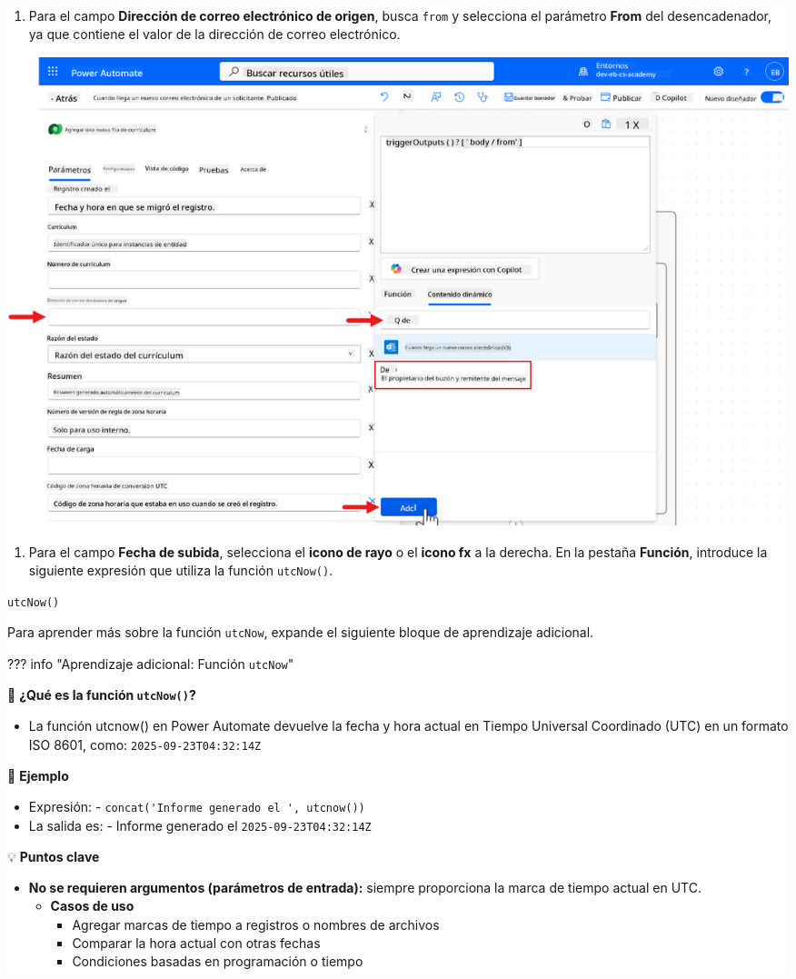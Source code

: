 1. Para el campo **Dirección de correo electrónico de origen**, busca `from` y selecciona el parámetro **From** del desencadenador, ya que contiene el valor de la dirección de correo electrónico.

![Parámetro Dirección de correo electrónico de origen](../../../../../translated_images/3.1_25_FromParameter.1ed1be46711f6705fb807996f6f1e873adc22e285186a851272e0cf3855487ef.es.png)

1. Para el campo **Fecha de subida**, selecciona el **icono de rayo** o el **icono fx** a la derecha. En la pestaña **Función**, introduce la siguiente expresión que utiliza la función `utcNow()`.

```text
utcNow()
```

Para aprender más sobre la función `utcNow`, expande el siguiente bloque de aprendizaje adicional.

??? info "Aprendizaje adicional: Función `utcNow`"

🤔 **¿Qué es la función `utcNow()`?**

- La función utcnow() en Power Automate devuelve la fecha y hora actual en Tiempo Universal Coordinado (UTC) en un formato ISO 8601, como: `2025-09-23T04:32:14Z`

🦋 **Ejemplo**

- Expresión:
       -  `concat('Informe generado el ', utcnow())`
- La salida es:
       - Informe generado el `2025-09-23T04:32:14Z`

💡 **Puntos clave**
- **No se requieren argumentos (parámetros de entrada):** siempre proporciona la marca de tiempo actual en UTC.
   - **Casos de uso**
       - Agregar marcas de tiempo a registros o nombres de archivos
       - Comparar la hora actual con otras fechas
       - Condiciones basadas en programación o tiempo
